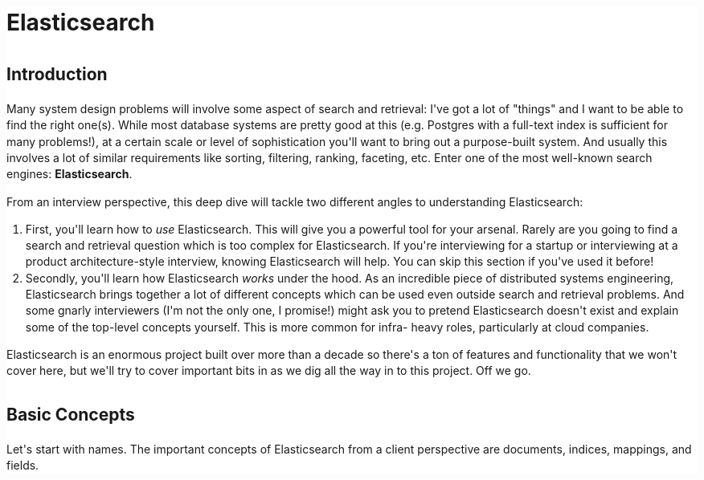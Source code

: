 # Elasticsearch

## Introduction

Many system design problems will involve some aspect of search and retrieval: I've got a lot of "things" and I want to be able to find the right one(s). While most database systems are pretty good at this (e.g. Postgres with a full-text index is sufficient for many problems!), at a certain scale or level of sophistication you'll want to bring out a purpose-built system. And usually this involves a lot of similar requirements like sorting, filtering, ranking, faceting, etc. Enter one of the most well-known search engines: **Elasticsearch**.

From an interview perspective, this deep dive will tackle two different angles to understanding Elasticsearch:

1. First, you'll learn how to _use_ Elasticsearch. This will give you a powerful tool for your arsenal. Rarely are you going to find a search and retrieval question which is too complex for Elasticsearch. If you're interviewing for a startup or interviewing at a product architecture-style interview, knowing Elasticsearch will help. You can skip this section if you've used it before!
2. Secondly, you'll learn how Elasticsearch _works_ under the hood. As an incredible piece of distributed systems engineering, Elasticsearch brings together a lot of different concepts which can be used even outside search and retrieval problems. And some gnarly interviewers (I'm not the only one, I promise!) might ask you to pretend Elasticsearch doesn't exist and explain some of the top-level concepts yourself. This is more common for infra- heavy roles, particularly at cloud companies.

Elasticsearch is an enormous project built over more than a decade so there's a ton of features and functionality that we won't cover here, but we'll try to cover important bits in as we dig all the way in to this project. Off we go.

## Basic Concepts

Let's start with names. The important concepts of Elasticsearch from a client perspective are documents, indices, mappings, and fields.
